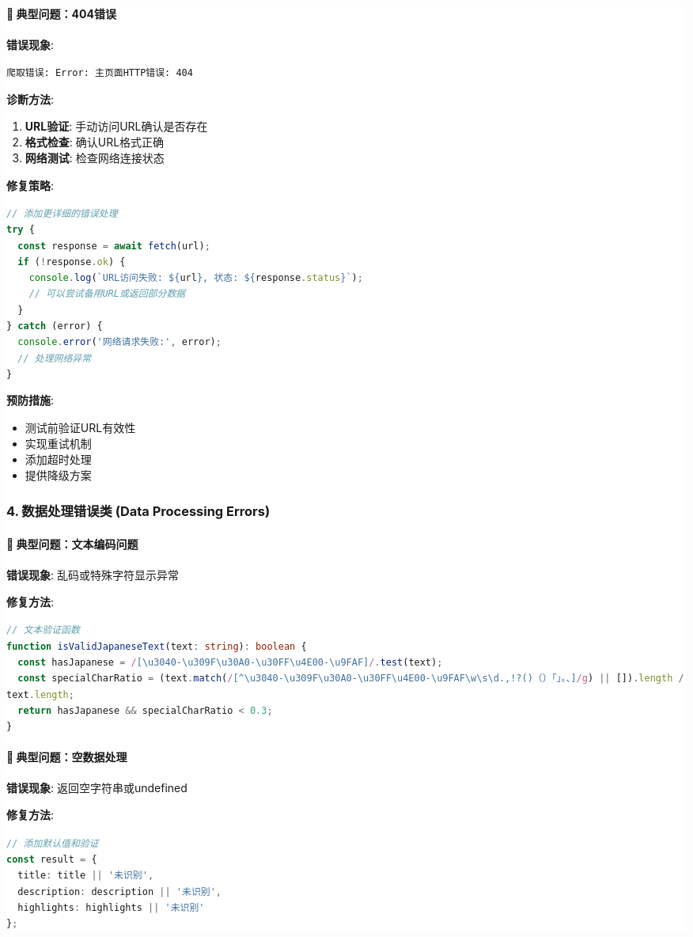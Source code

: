 #### 🐛 典型问题：404错误
**错误现象**:
```
爬取错误: Error: 主页面HTTP错误: 404
```

**诊断方法**:
1. **URL验证**: 手动访问URL确认是否存在
2. **格式检查**: 确认URL格式正确
3. **网络测试**: 检查网络连接状态

**修复策略**:
```typescript
// 添加更详细的错误处理
try {
  const response = await fetch(url);
  if (!response.ok) {
    console.log(`URL访问失败: ${url}, 状态: ${response.status}`);
    // 可以尝试备用URL或返回部分数据
  }
} catch (error) {
  console.error('网络请求失败:', error);
  // 处理网络异常
}
```

**预防措施**:
- 测试前验证URL有效性
- 实现重试机制
- 添加超时处理
- 提供降级方案

### 4. 数据处理错误类 (Data Processing Errors)

#### 🐛 典型问题：文本编码问题
**错误现象**:
乱码或特殊字符显示异常

**修复方法**:
```typescript
// 文本验证函数
function isValidJapaneseText(text: string): boolean {
  const hasJapanese = /[\u3040-\u309F\u30A0-\u30FF\u4E00-\u9FAF]/.test(text);
  const specialCharRatio = (text.match(/[^\u3040-\u309F\u30A0-\u30FF\u4E00-\u9FAF\w\s\d.,!?()（）「」。、]/g) || []).length / text.length;
  return hasJapanese && specialCharRatio < 0.3;
}
```

#### 🐛 典型问题：空数据处理
**错误现象**:
返回空字符串或undefined

**修复方法**:
```typescript
// 添加默认值和验证
const result = {
  title: title || '未识别',
  description: description || '未识别',
  highlights: highlights || '未识别'
};
```
